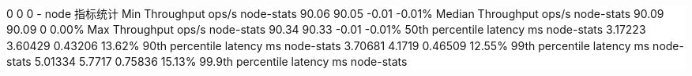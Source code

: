 <td>0</td>
<td>0</td>
<td>0</td>
<td>-</td>
</tr>
<tr>
<td rowspan="14">node 指标统计</td>
<td>Min Throughput</td>
<td>ops/s</td>
<td>node-stats</td>
<td>90.06</td>
<td>90.05</td>
<td>-0.01</td>
<td>-0.01%</td>
</tr>
<tr>
<td>Median Throughput</td>
<td>ops/s</td>
<td>node-stats</td>
<td>90.09</td>
<td>90.09</td>
<td>0</td>
<td>0.00%</td>
</tr>
<tr>
<td>Max Throughput</td>
<td>ops/s</td>
<td>node-stats</td>
<td>90.34</td>
<td>90.33</td>
<td>-0.01</td>
<td>-0.01%</td>
</tr>
<tr>
<td>50th  percentile latency</td>
<td>ms</td>
<td>node-stats</td>
<td>3.17223</td>
<td>3.60429</td>
<td>0.43206</td>
<td>13.62%</td>
</tr>
<tr>
<td>90th  percentile latency</td>
<td>ms</td>
<td>node-stats</td>
<td>3.70681</td>
<td>4.1719</td>
<td>0.46509</td>
<td>12.55%</td>
</tr>
<tr>
<td>99th  percentile latency</td>
<td>ms</td>
<td>node-stats</td>
<td>5.01334</td>
<td>5.7717</td>
<td>0.75836</td>
<td>15.13%</td>
</tr>
<tr>
<td>99.9th  percentile latency</td>
<td>ms</td>
<td>node-stats</td>